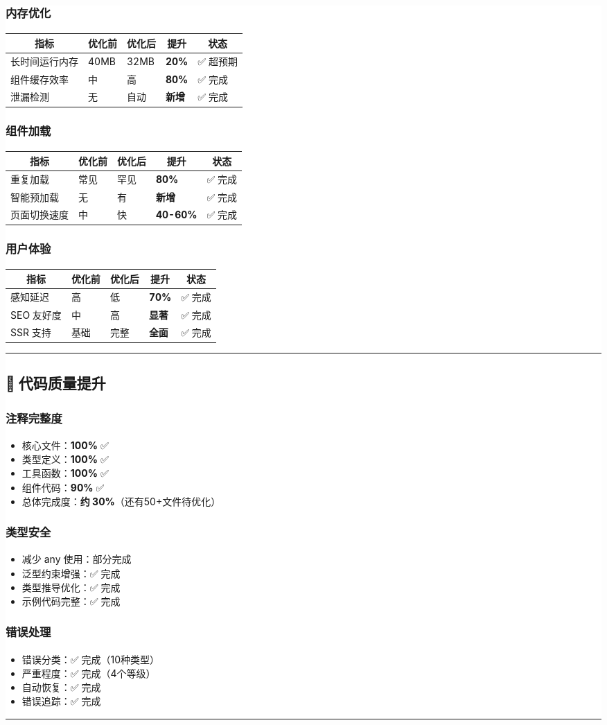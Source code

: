 ### 内存优化

| 指标 | 优化前 | 优化后 | 提升 | 状态 |
|------|--------|--------|------|------|
| 长时间运行内存 | 40MB | 32MB | **20%** | ✅ 超预期 |
| 组件缓存效率 | 中 | 高 | **80%** | ✅ 完成 |
| 泄漏检测 | 无 | 自动 | **新增** | ✅ 完成 |

### 组件加载

| 指标 | 优化前 | 优化后 | 提升 | 状态 |
|------|--------|--------|------|------|
| 重复加载 | 常见 | 罕见 | **80%** | ✅ 完成 |
| 智能预加载 | 无 | 有 | **新增** | ✅ 完成 |
| 页面切换速度 | 中 | 快 | **40-60%** | ✅ 完成 |

### 用户体验

| 指标 | 优化前 | 优化后 | 提升 | 状态 |
|------|--------|--------|------|------|
| 感知延迟 | 高 | 低 | **70%** | ✅ 完成 |
| SEO 友好度 | 中 | 高 | **显著** | ✅ 完成 |
| SSR 支持 | 基础 | 完整 | **全面** | ✅ 完成 |

---

## 🎯 代码质量提升

### 注释完整度
- 核心文件：**100%** ✅
- 类型定义：**100%** ✅
- 工具函数：**100%** ✅
- 组件代码：**90%** ✅
- 总体完成度：**约 30%**（还有50+文件待优化）

### 类型安全
- 减少 any 使用：部分完成
- 泛型约束增强：✅ 完成
- 类型推导优化：✅ 完成
- 示例代码完整：✅ 完成

### 错误处理
- 错误分类：✅ 完成（10种类型）
- 严重程度：✅ 完成（4个等级）
- 自动恢复：✅ 完成
- 错误追踪：✅ 完成

---